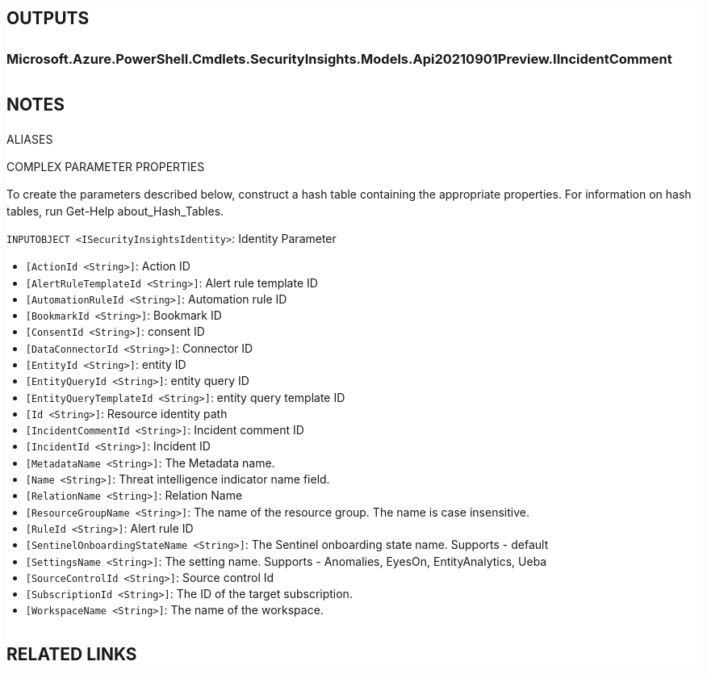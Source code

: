 ## OUTPUTS

### Microsoft.Azure.PowerShell.Cmdlets.SecurityInsights.Models.Api20210901Preview.IIncidentComment

## NOTES

ALIASES

COMPLEX PARAMETER PROPERTIES

To create the parameters described below, construct a hash table containing the appropriate properties. For information on hash tables, run Get-Help about_Hash_Tables.


`INPUTOBJECT <ISecurityInsightsIdentity>`: Identity Parameter
  - `[ActionId <String>]`: Action ID
  - `[AlertRuleTemplateId <String>]`: Alert rule template ID
  - `[AutomationRuleId <String>]`: Automation rule ID
  - `[BookmarkId <String>]`: Bookmark ID
  - `[ConsentId <String>]`: consent ID
  - `[DataConnectorId <String>]`: Connector ID
  - `[EntityId <String>]`: entity ID
  - `[EntityQueryId <String>]`: entity query ID
  - `[EntityQueryTemplateId <String>]`: entity query template ID
  - `[Id <String>]`: Resource identity path
  - `[IncidentCommentId <String>]`: Incident comment ID
  - `[IncidentId <String>]`: Incident ID
  - `[MetadataName <String>]`: The Metadata name.
  - `[Name <String>]`: Threat intelligence indicator name field.
  - `[RelationName <String>]`: Relation Name
  - `[ResourceGroupName <String>]`: The name of the resource group. The name is case insensitive.
  - `[RuleId <String>]`: Alert rule ID
  - `[SentinelOnboardingStateName <String>]`: The Sentinel onboarding state name. Supports - default
  - `[SettingsName <String>]`: The setting name. Supports - Anomalies, EyesOn, EntityAnalytics, Ueba
  - `[SourceControlId <String>]`: Source control Id
  - `[SubscriptionId <String>]`: The ID of the target subscription.
  - `[WorkspaceName <String>]`: The name of the workspace.

## RELATED LINKS

